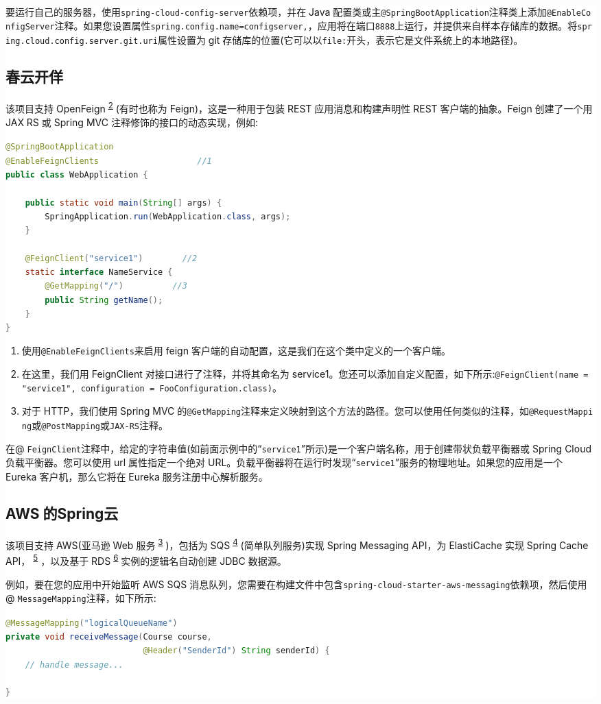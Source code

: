 要运行自己的服务器，使用`spring-cloud-config-server`依赖项，并在 Java 配置类或主`@SpringBootApplication`注释类上添加`@EnableConfigServer`注释。如果您设置属性`spring.config.name=configserver,`，应用将在端口`8888`上运行，并提供来自样本存储库的数据。将`spring.cloud.config.server.git.uri`属性设置为 git 存储库的位置(它可以以`file:`开头，表示它是文件系统上的本地路径)。

## 春云开佯

该项目支持 OpenFeign <sup>[2](#Fn2)</sup> (有时也称为 Feign)，这是一种用于包装 REST 应用消息和构建声明性 REST 客户端的抽象。Feign 创建了一个用 JAX RS 或 Spring MVC 注释修饰的接口的动态实现，例如:

```java
@SpringBootApplication
@EnableFeignClients                    //1
public class WebApplication {

    public static void main(String[] args) {
        SpringApplication.run(WebApplication.class, args);
    }

    @FeignClient("service1")        //2
    static interface NameService {
        @GetMapping("/")          //3
        public String getName();
    }
}

```

1.  使用`@EnableFeignClients`来启用 feign 客户端的自动配置，这是我们在这个类中定义的一个客户端。

2.  在这里，我们用 FeignClient 对接口进行了注释，并将其命名为 service1。您还可以添加自定义配置，如下所示:`@FeignClient(name = "service1", configuration = FooConfiguration.class)`。

3.  对于 HTTP，我们使用 Spring MVC 的`@GetMapping`注释来定义映射到这个方法的路径。您可以使用任何类似的注释，如`@RequestMapping`或`@PostMapping`或`JAX-RS`注释。

在@ `FeignClient`注释中，给定的字符串值(如前面示例中的“`service1`”所示)是一个客户端名称，用于创建带状负载平衡器或 Spring Cloud 负载平衡器。您可以使用 url 属性指定一个绝对 URL。负载平衡器将在运行时发现“`service1`”服务的物理地址。如果您的应用是一个 Eureka 客户机，那么它将在 Eureka 服务注册中心解析服务。

## AWS 的Spring云

该项目支持 AWS(亚马逊 Web 服务 <sup>[3](#Fn3)</sup> )，包括为 SQS <sup>[4](#Fn4)</sup> (简单队列服务)实现 Spring Messaging API，为 ElastiCache 实现 Spring Cache API， <sup>[5](#Fn5)</sup> ，以及基于 RDS <sup>[6](#Fn6)</sup> 实例的逻辑名自动创建 JDBC 数据源。

例如，要在您的应用中开始监听 AWS SQS 消息队列，您需要在构建文件中包含`spring-cloud-starter-aws-messaging`依赖项，然后使用@ `MessageMapping`注释，如下所示:

```java
@MessageMapping("logicalQueueName")
private void receiveMessage(Course course,
                            @Header("SenderId") String senderId) {
    // handle message...

}

```
